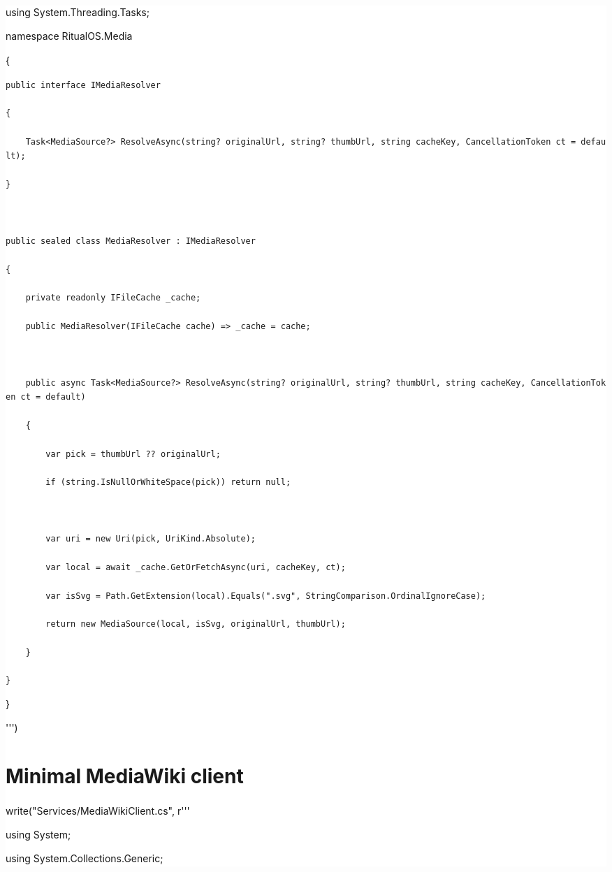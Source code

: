using System.Threading.Tasks;



namespace RitualOS.Media

{

    public interface IMediaResolver

    {

        Task<MediaSource?> ResolveAsync(string? originalUrl, string? thumbUrl, string cacheKey, CancellationToken ct = default);

    }



    public sealed class MediaResolver : IMediaResolver

    {

        private readonly IFileCache _cache;

        public MediaResolver(IFileCache cache) => _cache = cache;



        public async Task<MediaSource?> ResolveAsync(string? originalUrl, string? thumbUrl, string cacheKey, CancellationToken ct = default)

        {

            var pick = thumbUrl ?? originalUrl;

            if (string.IsNullOrWhiteSpace(pick)) return null;



            var uri = new Uri(pick, UriKind.Absolute);

            var local = await _cache.GetOrFetchAsync(uri, cacheKey, ct);

            var isSvg = Path.GetExtension(local).Equals(".svg", StringComparison.OrdinalIgnoreCase);

            return new MediaSource(local, isSvg, originalUrl, thumbUrl);

        }

    }

}

''')



# Minimal MediaWiki client

write("Services/MediaWikiClient.cs", r'''

using System;

using System.Collections.Generic;
